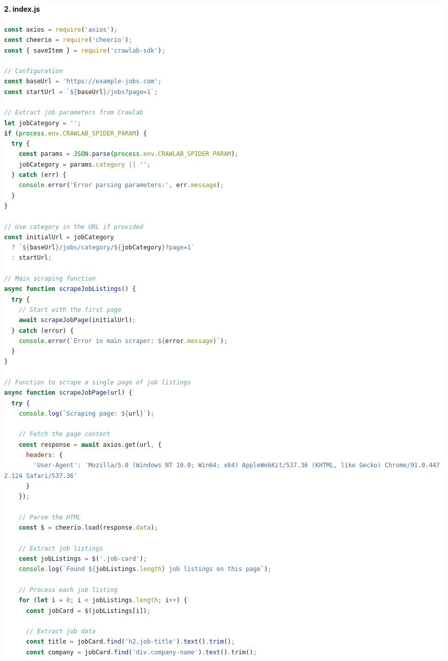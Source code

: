 #### 2. index.js

```javascript
const axios = require('axios');
const cheerio = require('cheerio');
const { saveItem } = require('crawlab-sdk');

// Configuration
const baseUrl = 'https://example-jobs.com';
const startUrl = `${baseUrl}/jobs?page=1`;

// Extract job parameters from Crawlab
let jobCategory = '';
if (process.env.CRAWLAB_SPIDER_PARAM) {
  try {
    const params = JSON.parse(process.env.CRAWLAB_SPIDER_PARAM);
    jobCategory = params.category || '';
  } catch (err) {
    console.error('Error parsing parameters:', err.message);
  }
}

// Use category in the URL if provided
const initialUrl = jobCategory 
  ? `${baseUrl}/jobs/category/${jobCategory}?page=1` 
  : startUrl;

// Main scraping function
async function scrapeJobListings() {
  try {
    // Start with the first page
    await scrapeJobPage(initialUrl);
  } catch (error) {
    console.error(`Error in main scraper: ${error.message}`);
  }
}

// Function to scrape a single page of job listings
async function scrapeJobPage(url) {
  try {
    console.log(`Scraping page: ${url}`);
    
    // Fetch the page content
    const response = await axios.get(url, {
      headers: {
        'User-Agent': 'Mozilla/5.0 (Windows NT 10.0; Win64; x64) AppleWebKit/537.36 (KHTML, like Gecko) Chrome/91.0.4472.124 Safari/537.36'
      }
    });
    
    // Parse the HTML
    const $ = cheerio.load(response.data);
    
    // Extract job listings
    const jobListings = $('.job-card');
    console.log(`Found ${jobListings.length} job listings on this page`);
    
    // Process each job listing
    for (let i = 0; i < jobListings.length; i++) {
      const jobCard = $(jobListings[i]);
      
      // Extract job data
      const title = jobCard.find('h2.job-title').text().trim();
      const company = jobCard.find('div.company-name').text().trim();
```